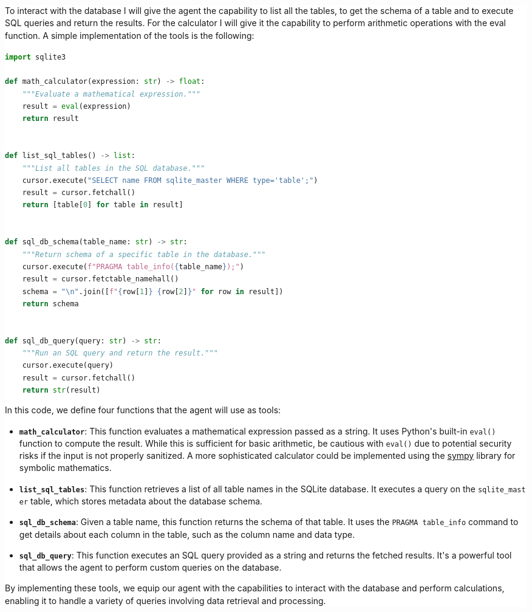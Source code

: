 To interact with the database I will give the agent the capability to list all the tables, to get the schema of a table and to execute SQL queries and return the results. For the calculator I will give it the capability to perform arithmetic operations with the eval function. A simple implementation of the tools is the following:

```python
import sqlite3

def math_calculator(expression: str) -> float:
    """Evaluate a mathematical expression."""
    result = eval(expression)
    return result


def list_sql_tables() -> list:
    """List all tables in the SQL database."""
    cursor.execute("SELECT name FROM sqlite_master WHERE type='table';")
    result = cursor.fetchall()
    return [table[0] for table in result]


def sql_db_schema(table_name: str) -> str:
    """Return schema of a specific table in the database."""
    cursor.execute(f"PRAGMA table_info({table_name});")
    result = cursor.fetctable_namehall()
    schema = "\n".join([f"{row[1]} {row[2]}" for row in result])
    return schema


def sql_db_query(query: str) -> str:
    """Run an SQL query and return the result."""
    cursor.execute(query)
    result = cursor.fetchall()
    return str(result)
```

In this code, we define four functions that the agent will use as tools:

-   **`math_calculator`**: This function evaluates a mathematical expression passed as a string. It uses Python's built-in `eval()` function to compute the result. While this is sufficient for basic arithmetic, be cautious with `eval()` due to potential security risks if the input is not properly sanitized. A more sophisticated calculator could be implemented using the [sympy](https://www.sympy.org/en/index.html) library for symbolic mathematics.

-   **`list_sql_tables`**: This function retrieves a list of all table names in the SQLite database. It executes a query on the `sqlite_master` table, which stores metadata about the database schema.

-   **`sql_db_schema`**: Given a table name, this function returns the schema of that table. It uses the `PRAGMA table_info` command to get details about each column in the table, such as the column name and data type.

-   **`sql_db_query`**: This function executes an SQL query provided as a string and returns the fetched results. It's a powerful tool that allows the agent to perform custom queries on the database.

By implementing these tools, we equip our agent with the capabilities to interact with the database and perform calculations, enabling it to handle a variety of queries involving data retrieval and processing.


[^1]: Yao, Shunyu, et al. "React: Synergizing reasoning and acting in language models." arXiv preprint arXiv:2210.03629 (2022). [https://arxiv.org/abs/2210.03629](https://arxiv.org/abs/2210.03629)